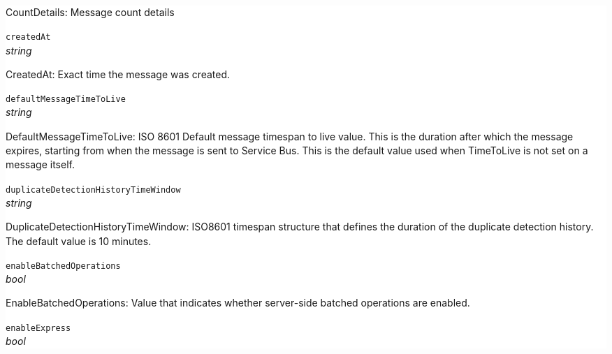 </em>
</td>
<td>
<p>CountDetails: Message count details</p>
</td>
</tr>
<tr>
<td>
<code>createdAt</code><br/>
<em>
string
</em>
</td>
<td>
<p>CreatedAt: Exact time the message was created.</p>
</td>
</tr>
<tr>
<td>
<code>defaultMessageTimeToLive</code><br/>
<em>
string
</em>
</td>
<td>
<p>DefaultMessageTimeToLive: ISO 8601 Default message timespan to live value. This is the duration after which the message
expires, starting from when the message is sent to Service Bus. This is the default value used when TimeToLive is not
set on a message itself.</p>
</td>
</tr>
<tr>
<td>
<code>duplicateDetectionHistoryTimeWindow</code><br/>
<em>
string
</em>
</td>
<td>
<p>DuplicateDetectionHistoryTimeWindow: ISO8601 timespan structure that defines the duration of the duplicate detection
history. The default value is 10 minutes.</p>
</td>
</tr>
<tr>
<td>
<code>enableBatchedOperations</code><br/>
<em>
bool
</em>
</td>
<td>
<p>EnableBatchedOperations: Value that indicates whether server-side batched operations are enabled.</p>
</td>
</tr>
<tr>
<td>
<code>enableExpress</code><br/>
<em>
bool
</em>
</td>